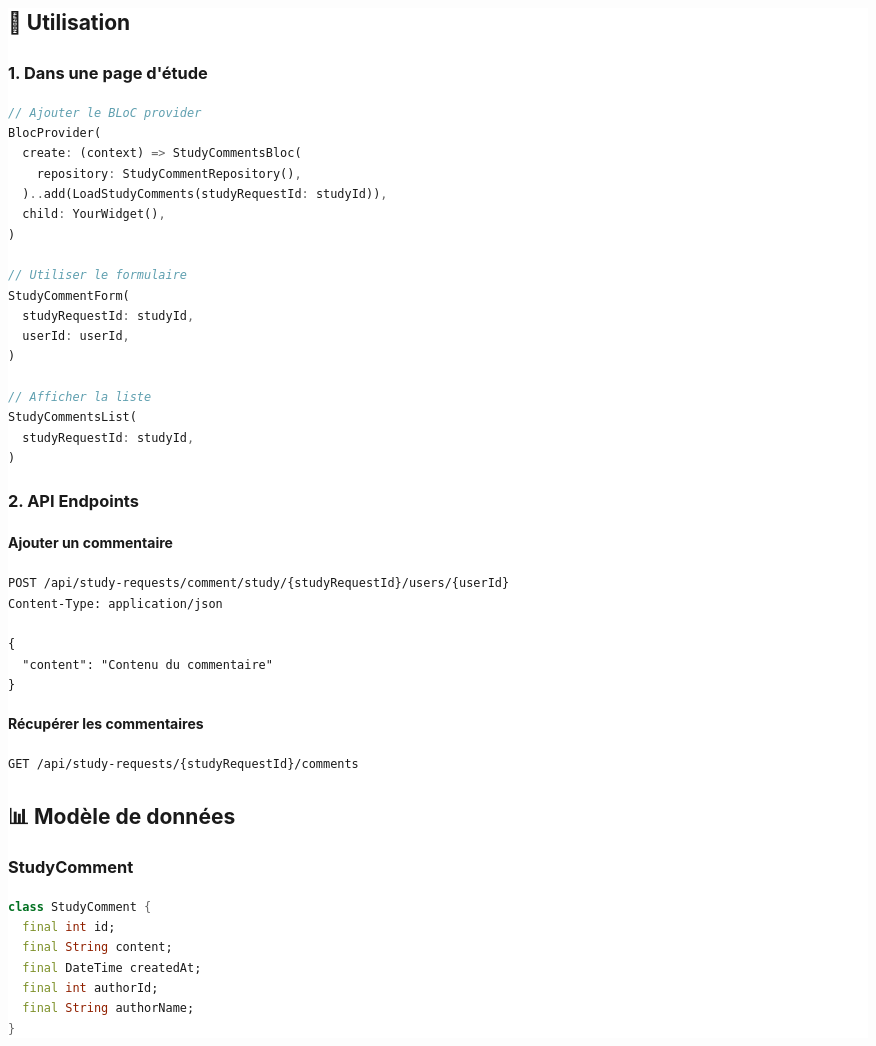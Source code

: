 ## 🚀 Utilisation

### 1. Dans une page d'étude

```dart
// Ajouter le BLoC provider
BlocProvider(
  create: (context) => StudyCommentsBloc(
    repository: StudyCommentRepository(),
  )..add(LoadStudyComments(studyRequestId: studyId)),
  child: YourWidget(),
)

// Utiliser le formulaire
StudyCommentForm(
  studyRequestId: studyId,
  userId: userId,
)

// Afficher la liste
StudyCommentsList(
  studyRequestId: studyId,
)
```

### 2. API Endpoints

#### Ajouter un commentaire
```http
POST /api/study-requests/comment/study/{studyRequestId}/users/{userId}
Content-Type: application/json

{
  "content": "Contenu du commentaire"
}
```

#### Récupérer les commentaires
```http
GET /api/study-requests/{studyRequestId}/comments
```

## 📊 Modèle de données

### StudyComment

```dart
class StudyComment {
  final int id;
  final String content;
  final DateTime createdAt;
  final int authorId;
  final String authorName;
}
```
